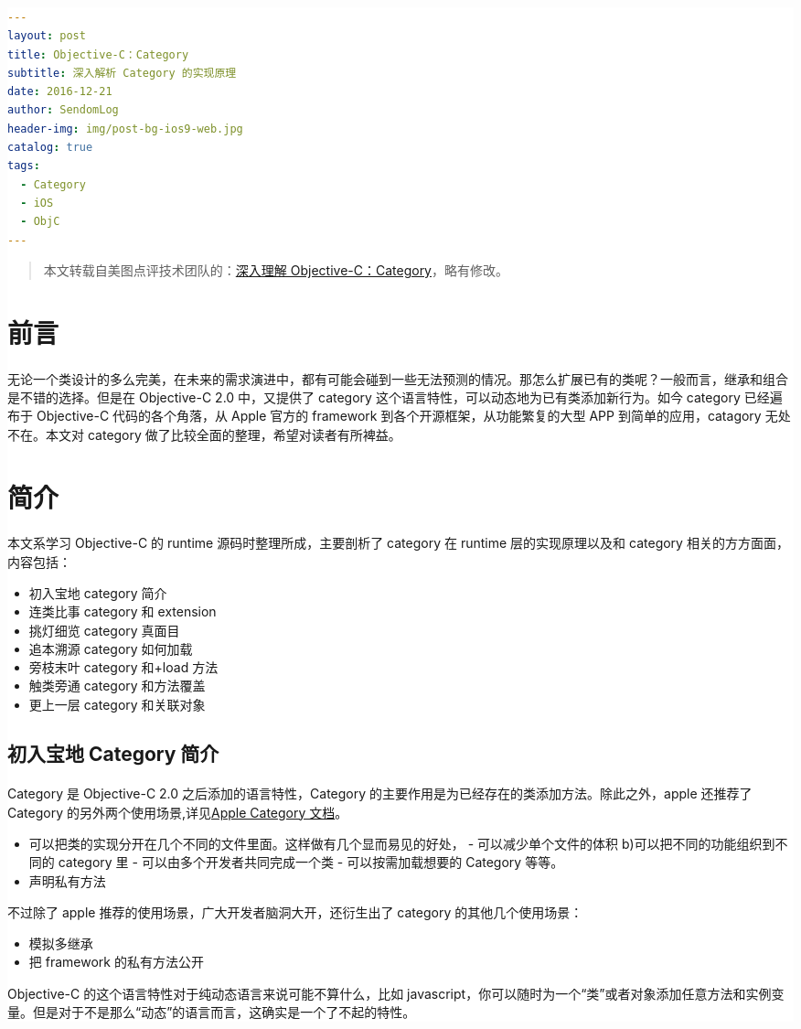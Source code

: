 ```yaml
---
layout: post
title: Objective-C：Category
subtitle: 深入解析 Category 的实现原理
date: 2016-12-21
author: SendomLog
header-img: img/post-bg-ios9-web.jpg
catalog: true
tags:
  - Category
  - iOS
  - ObjC
---
```


> 本文转载自美图点评技术团队的：[深入理解 Objective-C：Category](http://tech.meituan.com/DiveIntoCategory.html)，略有修改。

# 前言

无论一个类设计的多么完美，在未来的需求演进中，都有可能会碰到一些无法预测的情况。那怎么扩展已有的类呢？一般而言，继承和组合是不错的选择。但是在 Objective-C 2.0 中，又提供了 category 这个语言特性，可以动态地为已有类添加新行为。如今 category 已经遍布于 Objective-C 代码的各个角落，从 Apple 官方的 framework 到各个开源框架，从功能繁复的大型 APP 到简单的应用，catagory 无处不在。本文对 category 做了比较全面的整理，希望对读者有所裨益。

# 简介

本文系学习 Objective-C 的 runtime 源码时整理所成，主要剖析了 category 在 runtime 层的实现原理以及和 category 相关的方方面面，内容包括：

- 初入宝地 category 简介
- 连类比事 category 和 extension
- 挑灯细览 category 真面目
- 追本溯源 category 如何加载
- 旁枝末叶 category 和+load 方法
- 触类旁通 category 和方法覆盖
- 更上一层 category 和关联对象

## 初入宝地 Category 简介

Category 是 Objective-C 2.0 之后添加的语言特性，Category 的主要作用是为已经存在的类添加方法。除此之外，apple 还推荐了 Category 的另外两个使用场景,详见[Apple Category 文档](https://developer.apple.com/library/content/documentation/General/Conceptual/DevPedia-CocoaCore/Category.html)。

- 可以把类的实现分开在几个不同的文件里面。这样做有几个显而易见的好处， - 可以减少单个文件的体积 b)可以把不同的功能组织到不同的 category 里 - 可以由多个开发者共同完成一个类 - 可以按需加载想要的 Category 等等。
- 声明私有方法

不过除了 apple 推荐的使用场景，广大开发者脑洞大开，还衍生出了 category 的其他几个使用场景：

- 模拟多继承
- 把 framework 的私有方法公开

Objective-C 的这个语言特性对于纯动态语言来说可能不算什么，比如 javascript，你可以随时为一个“类”或者对象添加任意方法和实例变量。但是对于不是那么“动态”的语言而言，这确实是一个了不起的特性。
